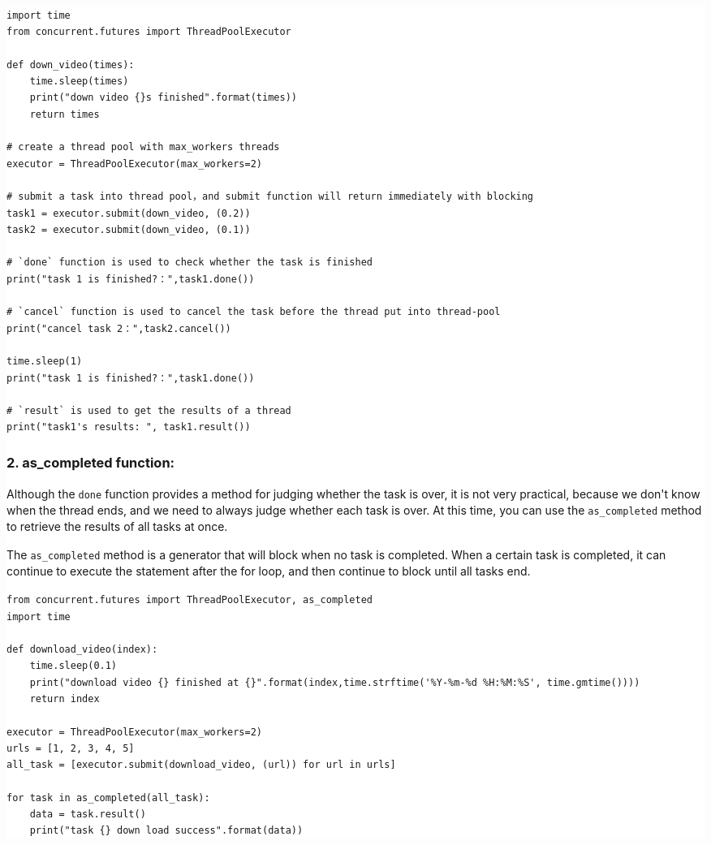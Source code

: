 ```{code-cell} ipython3
import time
from concurrent.futures import ThreadPoolExecutor

def down_video(times):
    time.sleep(times)
    print("down video {}s finished".format(times))
    return times

# create a thread pool with max_workers threads
executor = ThreadPoolExecutor(max_workers=2)

# submit a task into thread pool，and submit function will return immediately with blocking
task1 = executor.submit(down_video, (0.2))
task2 = executor.submit(down_video, (0.1))

# `done` function is used to check whether the task is finished
print("task 1 is finished?：",task1.done())

# `cancel` function is used to cancel the task before the thread put into thread-pool 
print("cancel task 2：",task2.cancel())

time.sleep(1)
print("task 1 is finished?：",task1.done())

# `result` is used to get the results of a thread
print("task1's results: ", task1.result())
```


### 2. as_completed function:

Although the `done` function provides a method for judging whether the task is over, it is not very practical, because we don't know when the thread ends, and we need to always judge whether each task is over. At this time, you can use the `as_completed` method to retrieve the results of all tasks at once.

The `as_completed` method is a generator that will block when no task is completed. When a certain task is completed, it can continue to execute the statement after the for loop, and then continue to block until all tasks end.

```{code-cell} ipython3
from concurrent.futures import ThreadPoolExecutor, as_completed
import time

def download_video(index):
    time.sleep(0.1)
    print("download video {} finished at {}".format(index,time.strftime('%Y-%m-%d %H:%M:%S', time.gmtime())))
    return index

executor = ThreadPoolExecutor(max_workers=2)
urls = [1, 2, 3, 4, 5]
all_task = [executor.submit(download_video, (url)) for url in urls]

for task in as_completed(all_task):
    data = task.result()
    print("task {} down load success".format(data))
```
